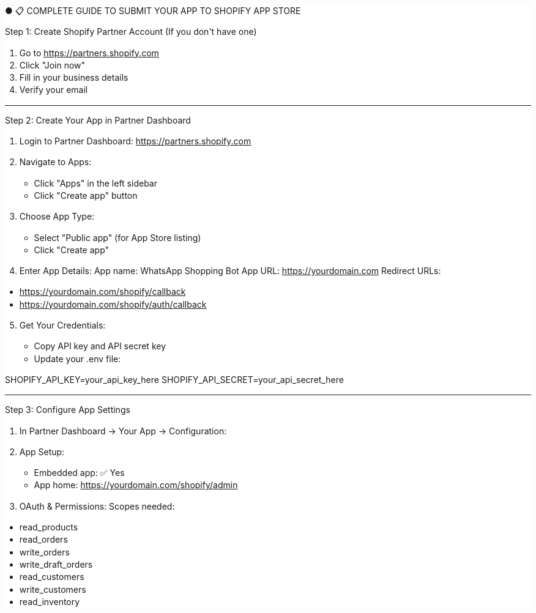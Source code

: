 ● 📋 COMPLETE GUIDE TO SUBMIT YOUR APP TO SHOPIFY APP STORE

Step 1: Create Shopify Partner Account (If you don't have one)

1. Go to https://partners.shopify.com
2. Click "Join now"
3. Fill in your business details
4. Verify your email

---

Step 2: Create Your App in Partner Dashboard

1. Login to Partner Dashboard: https://partners.shopify.com
2. Navigate to Apps:


    - Click "Apps" in the left sidebar
    - Click "Create app" button

3. Choose App Type:


    - Select "Public app" (for App Store listing)
    - Click "Create app"

4. Enter App Details:
   App name: WhatsApp Shopping Bot
   App URL: https://yourdomain.com
   Redirect URLs:

- https://yourdomain.com/shopify/callback
- https://yourdomain.com/shopify/auth/callback

5. Get Your Credentials:


    - Copy API key and API secret key
    - Update your .env file:

SHOPIFY_API_KEY=your_api_key_here
SHOPIFY_API_SECRET=your_api_secret_here

---

Step 3: Configure App Settings

1. In Partner Dashboard → Your App → Configuration:
2. App Setup:


    - Embedded app: ✅ Yes
    - App home: https://yourdomain.com/shopify/admin

3. OAuth & Permissions:
   Scopes needed:

- read_products
- read_orders
- write_orders
- write_draft_orders
- read_customers
- write_customers
- read_inventory
